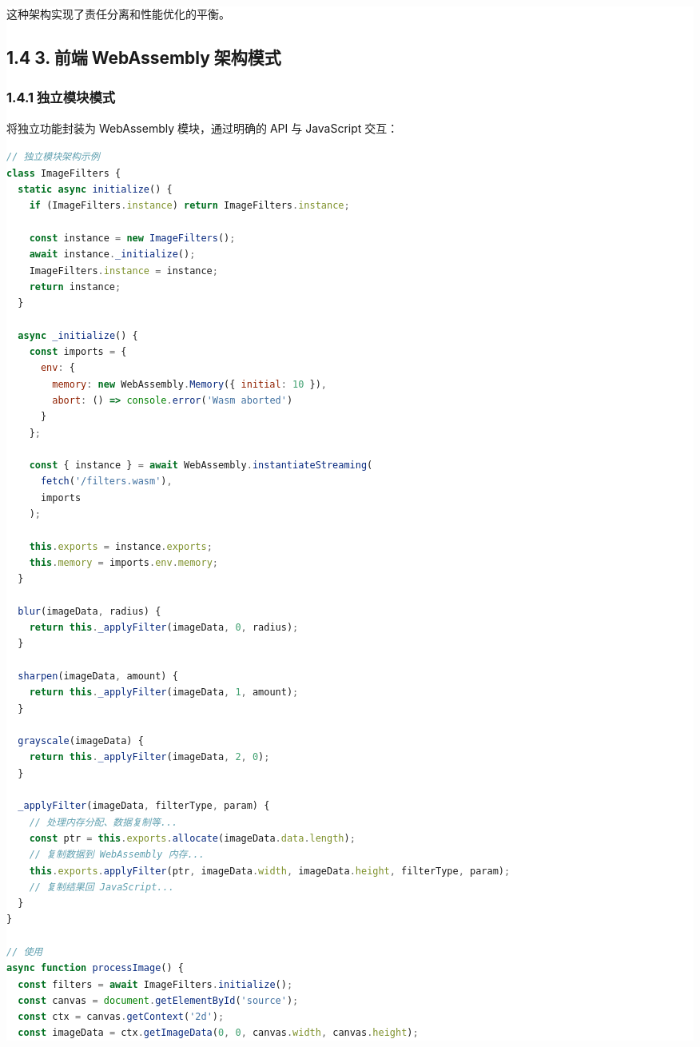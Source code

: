这种架构实现了责任分离和性能优化的平衡。

## 1.4 3. 前端 WebAssembly 架构模式

### 1.4.1 独立模块模式

将独立功能封装为 WebAssembly 模块，通过明确的 API 与 JavaScript 交互：

```javascript
// 独立模块架构示例
class ImageFilters {
  static async initialize() {
    if (ImageFilters.instance) return ImageFilters.instance;
    
    const instance = new ImageFilters();
    await instance._initialize();
    ImageFilters.instance = instance;
    return instance;
  }
  
  async _initialize() {
    const imports = {
      env: {
        memory: new WebAssembly.Memory({ initial: 10 }),
        abort: () => console.error('Wasm aborted')
      }
    };
    
    const { instance } = await WebAssembly.instantiateStreaming(
      fetch('/filters.wasm'),
      imports
    );
    
    this.exports = instance.exports;
    this.memory = imports.env.memory;
  }
  
  blur(imageData, radius) {
    return this._applyFilter(imageData, 0, radius);
  }
  
  sharpen(imageData, amount) {
    return this._applyFilter(imageData, 1, amount);
  }
  
  grayscale(imageData) {
    return this._applyFilter(imageData, 2, 0);
  }
  
  _applyFilter(imageData, filterType, param) {
    // 处理内存分配、数据复制等...
    const ptr = this.exports.allocate(imageData.data.length);
    // 复制数据到 WebAssembly 内存...
    this.exports.applyFilter(ptr, imageData.width, imageData.height, filterType, param);
    // 复制结果回 JavaScript...
  }
}

// 使用
async function processImage() {
  const filters = await ImageFilters.initialize();
  const canvas = document.getElementById('source');
  const ctx = canvas.getContext('2d');
  const imageData = ctx.getImageData(0, 0, canvas.width, canvas.height);
```
